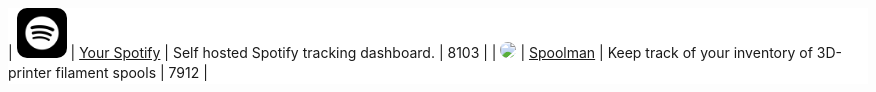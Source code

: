 | <img src="apps/your-spotify/metadata/logo.jpg" style="border-radius: 10px;" height="auto" width=50>              | [Your Spotify](https://github.com/Yooooomi/your_spotify)                       | Self hosted Spotify tracking dashboard.                                                                                                                             | 8103  |
| <img src="apps/spoolman/metadata/logo.jpg" style="border-radius: 10px;" height="auto" width=50>                  | [Spoolman](https://github.com/Donkie/Spoolman)                                 | Keep track of your inventory of 3D-printer filament spools                                                                                                          | 7912  |
